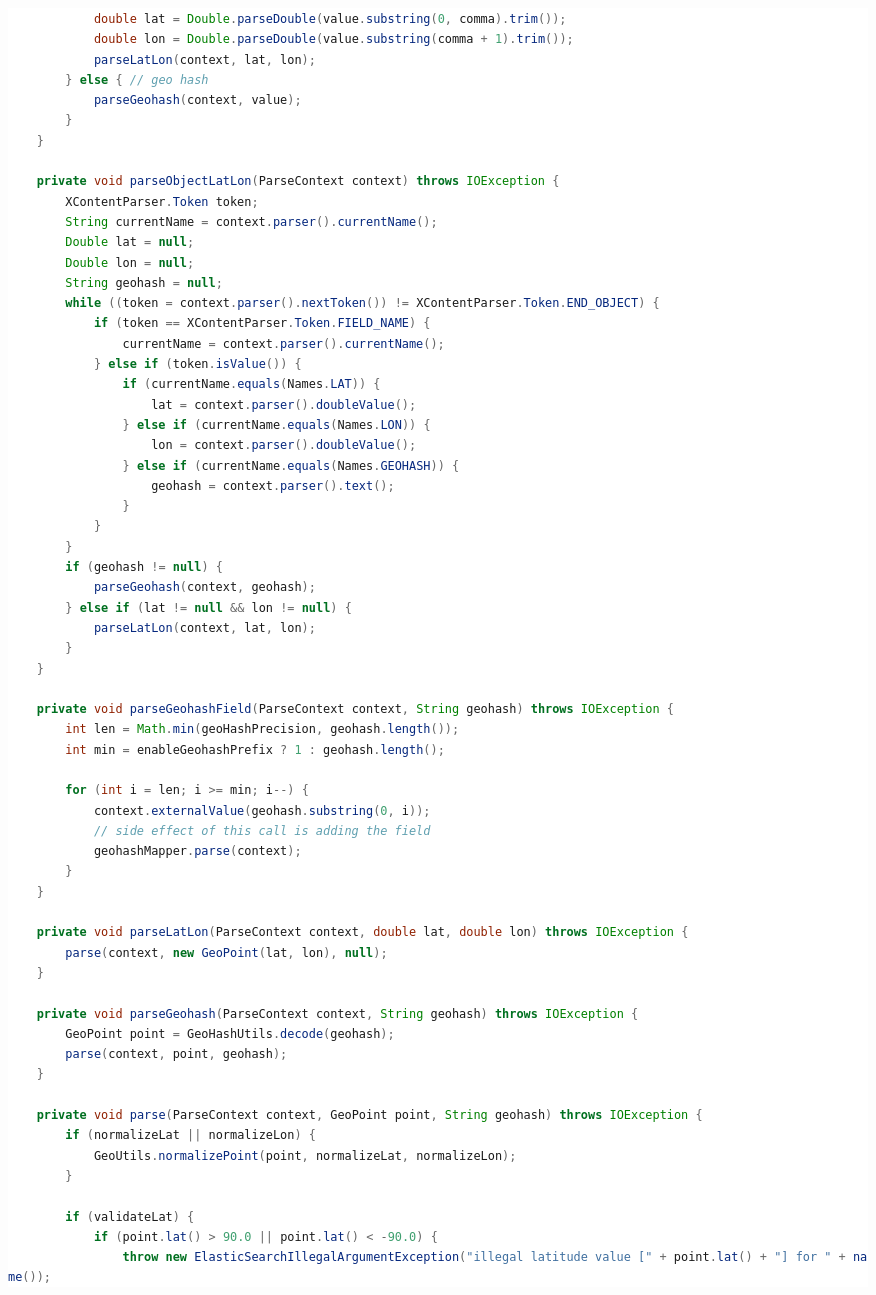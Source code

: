 ```java
            double lat = Double.parseDouble(value.substring(0, comma).trim());
            double lon = Double.parseDouble(value.substring(comma + 1).trim());
            parseLatLon(context, lat, lon);
        } else { // geo hash
            parseGeohash(context, value);
        }
    }

    private void parseObjectLatLon(ParseContext context) throws IOException {
        XContentParser.Token token;
        String currentName = context.parser().currentName();
        Double lat = null;
        Double lon = null;
        String geohash = null;
        while ((token = context.parser().nextToken()) != XContentParser.Token.END_OBJECT) {
            if (token == XContentParser.Token.FIELD_NAME) {
                currentName = context.parser().currentName();
            } else if (token.isValue()) {
                if (currentName.equals(Names.LAT)) {
                    lat = context.parser().doubleValue();
                } else if (currentName.equals(Names.LON)) {
                    lon = context.parser().doubleValue();
                } else if (currentName.equals(Names.GEOHASH)) {
                    geohash = context.parser().text();
                }
            }
        }
        if (geohash != null) {
            parseGeohash(context, geohash);
        } else if (lat != null && lon != null) {
            parseLatLon(context, lat, lon);
        }
    }

    private void parseGeohashField(ParseContext context, String geohash) throws IOException {
        int len = Math.min(geoHashPrecision, geohash.length());
        int min = enableGeohashPrefix ? 1 : geohash.length();

        for (int i = len; i >= min; i--) {
            context.externalValue(geohash.substring(0, i));
            // side effect of this call is adding the field
            geohashMapper.parse(context);
        }
    }

    private void parseLatLon(ParseContext context, double lat, double lon) throws IOException {
        parse(context, new GeoPoint(lat, lon), null);
    }

    private void parseGeohash(ParseContext context, String geohash) throws IOException {
        GeoPoint point = GeoHashUtils.decode(geohash);
        parse(context, point, geohash);
    }

    private void parse(ParseContext context, GeoPoint point, String geohash) throws IOException {
        if (normalizeLat || normalizeLon) {
            GeoUtils.normalizePoint(point, normalizeLat, normalizeLon);
        }

        if (validateLat) {
            if (point.lat() > 90.0 || point.lat() < -90.0) {
                throw new ElasticSearchIllegalArgumentException("illegal latitude value [" + point.lat() + "] for " + name());
```